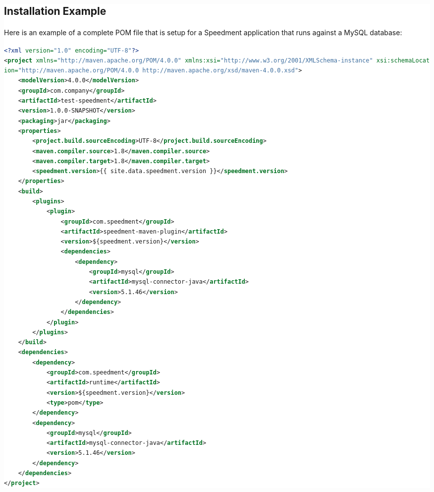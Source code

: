 ## Installation Example

Here is an example of a complete POM file that is setup for a Speedment application that runs against a MySQL database:

``` xml
<?xml version="1.0" encoding="UTF-8"?>
<project xmlns="http://maven.apache.org/POM/4.0.0" xmlns:xsi="http://www.w3.org/2001/XMLSchema-instance" xsi:schemaLocation="http://maven.apache.org/POM/4.0.0 http://maven.apache.org/xsd/maven-4.0.0.xsd">
    <modelVersion>4.0.0</modelVersion>
    <groupId>com.company</groupId>
    <artifactId>test-speedment</artifactId>
    <version>1.0.0-SNAPSHOT</version>
    <packaging>jar</packaging>
    <properties>
        <project.build.sourceEncoding>UTF-8</project.build.sourceEncoding>
        <maven.compiler.source>1.8</maven.compiler.source>
        <maven.compiler.target>1.8</maven.compiler.target>
        <speedment.version>{{ site.data.speedment.version }}</speedment.version>
    </properties>
    <build>
        <plugins>
            <plugin>
                <groupId>com.speedment</groupId>
                <artifactId>speedment-maven-plugin</artifactId>
                <version>${speedment.version}</version>
                <dependencies>
                    <dependency>
                        <groupId>mysql</groupId>
                        <artifactId>mysql-connector-java</artifactId>
                        <version>5.1.46</version>
                    </dependency>
                </dependencies> 
            </plugin>
        </plugins>
    </build>
    <dependencies>
        <dependency>
            <groupId>com.speedment</groupId>
            <artifactId>runtime</artifactId>
            <version>${speedment.version}</version>
            <type>pom</type>
        </dependency>
        <dependency>
            <groupId>mysql</groupId>
            <artifactId>mysql-connector-java</artifactId>
            <version>5.1.46</version>
        </dependency>
    </dependencies>
</project>
```
